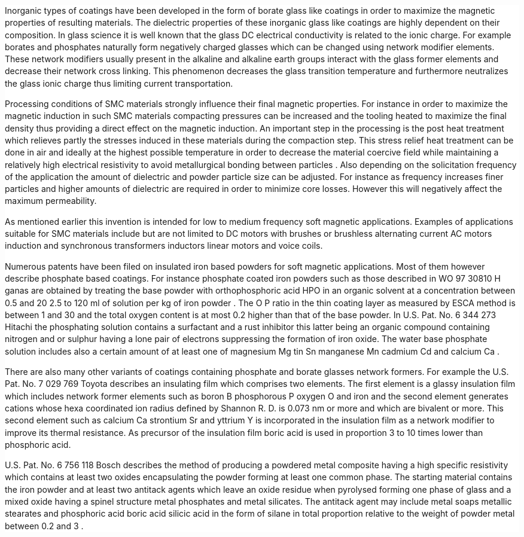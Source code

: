 Inorganic types of coatings have been developed in the form of borate glass like coatings in order to maximize the magnetic properties of resulting materials. The dielectric properties of these inorganic glass like coatings are highly dependent on their composition. In glass science it is well known that the glass DC electrical conductivity is related to the ionic charge. For example borates and phosphates naturally form negatively charged glasses which can be changed using network modifier elements. These network modifiers usually present in the alkaline and alkaline earth groups interact with the glass former elements and decrease their network cross linking. This phenomenon decreases the glass transition temperature and furthermore neutralizes the glass ionic charge thus limiting current transportation.

Processing conditions of SMC materials strongly influence their final magnetic properties. For instance in order to maximize the magnetic induction in such SMC materials compacting pressures can be increased and the tooling heated to maximize the final density thus providing a direct effect on the magnetic induction. An important step in the processing is the post heat treatment which relieves partly the stresses induced in these materials during the compaction step. This stress relief heat treatment can be done in air and ideally at the highest possible temperature in order to decrease the material coercive field while maintaining a relatively high electrical resistivity to avoid metallurgical bonding between particles . Also depending on the solicitation frequency of the application the amount of dielectric and powder particle size can be adjusted. For instance as frequency increases finer particles and higher amounts of dielectric are required in order to minimize core losses. However this will negatively affect the maximum permeability.

As mentioned earlier this invention is intended for low to medium frequency soft magnetic applications. Examples of applications suitable for SMC materials include but are not limited to DC motors with brushes or brushless alternating current AC motors induction and synchronous transformers inductors linear motors and voice coils.

Numerous patents have been filed on insulated iron based powders for soft magnetic applications. Most of them however describe phosphate based coatings. For instance phosphate coated iron powders such as those described in WO 97 30810 H ganas are obtained by treating the base powder with orthophosphoric acid HPO in an organic solvent at a concentration between 0.5 and 20 2.5 to 120 ml of solution per kg of iron powder . The O P ratio in the thin coating layer as measured by ESCA method is between 1 and 30 and the total oxygen content is at most 0.2 higher than that of the base powder. In U.S. Pat. No. 6 344 273 Hitachi the phosphating solution contains a surfactant and a rust inhibitor this latter being an organic compound containing nitrogen and or sulphur having a lone pair of electrons suppressing the formation of iron oxide. The water base phosphate solution includes also a certain amount of at least one of magnesium Mg tin Sn manganese Mn cadmium Cd and calcium Ca .

There are also many other variants of coatings containing phosphate and borate glasses network formers. For example the U.S. Pat. No. 7 029 769 Toyota describes an insulating film which comprises two elements. The first element is a glassy insulation film which includes network former elements such as boron B phosphorous P oxygen O and iron and the second element generates cations whose hexa coordinated ion radius defined by Shannon R. D. is 0.073 nm or more and which are bivalent or more. This second element such as calcium Ca strontium Sr and yttrium Y is incorporated in the insulation film as a network modifier to improve its thermal resistance. As precursor of the insulation film boric acid is used in proportion 3 to 10 times lower than phosphoric acid.

U.S. Pat. No. 6 756 118 Bosch describes the method of producing a powdered metal composite having a high specific resistivity which contains at least two oxides encapsulating the powder forming at least one common phase. The starting material contains the iron powder and at least two antitack agents which leave an oxide residue when pyrolysed forming one phase of glass and a mixed oxide having a spinel structure metal phosphates and metal silicates. The antitack agent may include metal soaps metallic stearates and phosphoric acid boric acid silicic acid in the form of silane in total proportion relative to the weight of powder metal between 0.2 and 3 .
